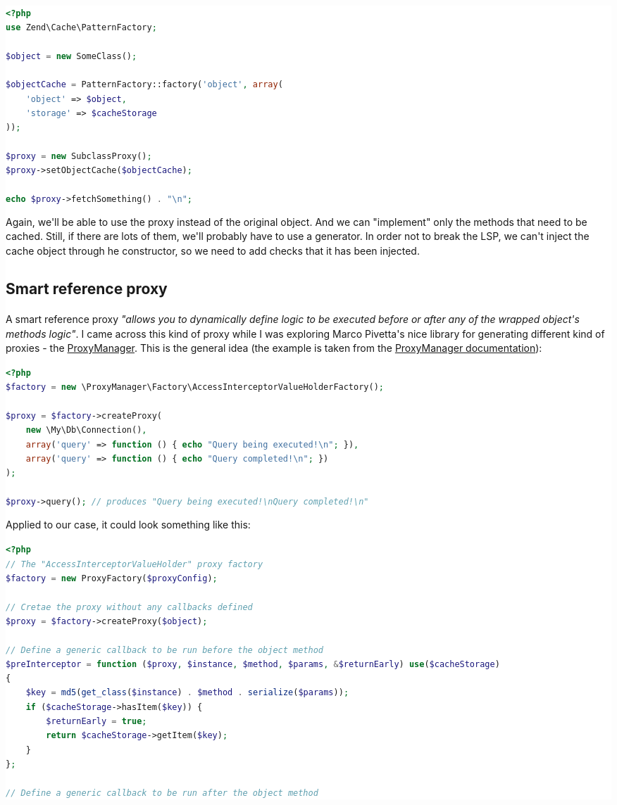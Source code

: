 ```php
<?php
use Zend\Cache\PatternFactory;

$object = new SomeClass();

$objectCache = PatternFactory::factory('object', array(
    'object' => $object,
    'storage' => $cacheStorage
));

$proxy = new SubclassProxy();
$proxy->setObjectCache($objectCache);

echo $proxy->fetchSomething() . "\n";
```

Again, we'll be able to use the proxy instead of the original object. And we can "implement" only the methods that need to be cached. Still, if there are lots of them, we'll probably have to use a generator. In order not to break the LSP, we can't inject the cache object through he constructor, so we need to add checks that it has been injected.

## Smart reference proxy

A smart reference proxy _"allows you to dynamically define logic to be executed before or after any of the wrapped object's methods logic"_. I came across this kind of proxy while I was exploring Marco Pivetta's nice library for generating different kind of proxies - the [ProxyManager](https://github.com/Ocramius/ProxyManager). This is the general idea (the example is taken from the [ProxyManager documentation](https://github.com/Ocramius/ProxyManager/blob/master/docs/access-interceptor-value-holder.md)):

```php
<?php
$factory = new \ProxyManager\Factory\AccessInterceptorValueHolderFactory();

$proxy = $factory->createProxy(
    new \My\Db\Connection(),
    array('query' => function () { echo "Query being executed!\n"; }),
    array('query' => function () { echo "Query completed!\n"; })
);

$proxy->query(); // produces "Query being executed!\nQuery completed!\n"
```

Applied to our case, it could look something like this:

```php
<?php
// The "AccessInterceptorValueHolder" proxy factory
$factory = new ProxyFactory($proxyConfig);

// Cretae the proxy without any callbacks defined
$proxy = $factory->createProxy($object);

// Define a generic callback to be run before the object method
$preInterceptor = function ($proxy, $instance, $method, $params, &$returnEarly) use($cacheStorage)
{
    $key = md5(get_class($instance) . $method . serialize($params));
    if ($cacheStorage->hasItem($key)) {
        $returnEarly = true;
        return $cacheStorage->getItem($key);
    }
};

// Define a generic callback to be run after the object method
```